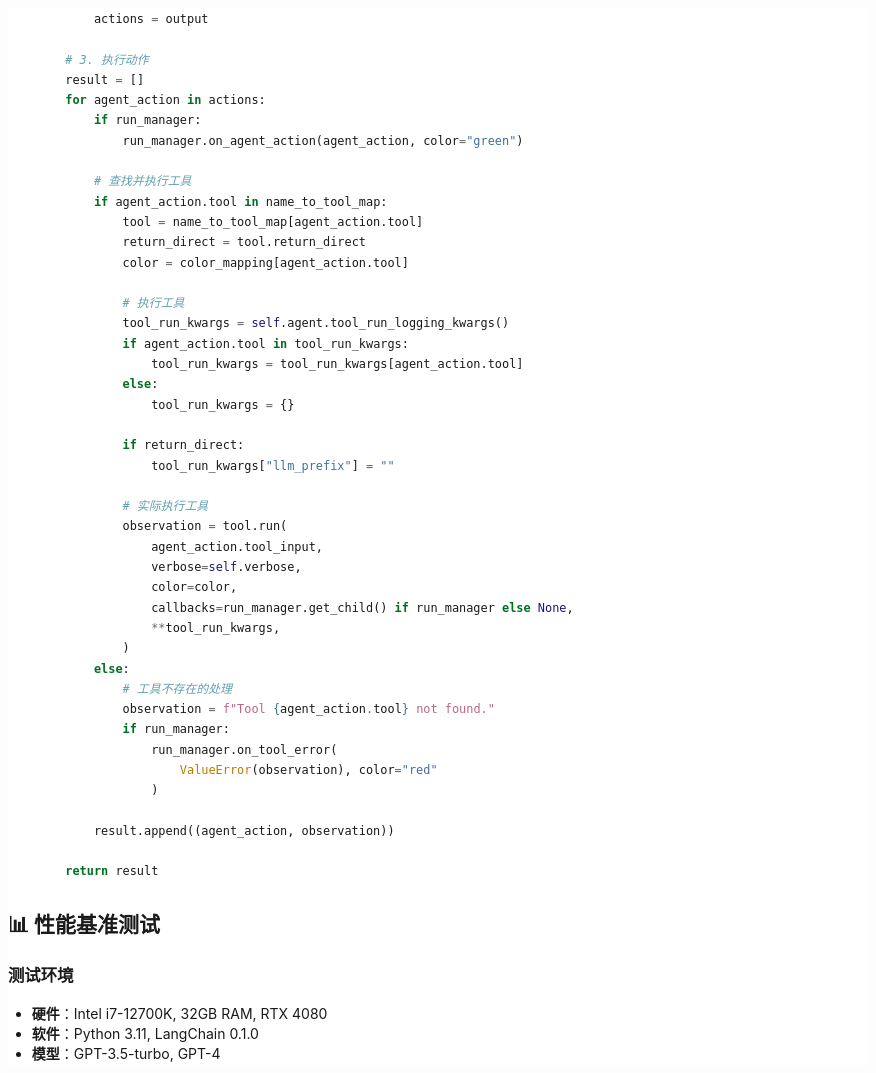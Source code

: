 ```python
            actions = output

        # 3. 执行动作
        result = []
        for agent_action in actions:
            if run_manager:
                run_manager.on_agent_action(agent_action, color="green")

            # 查找并执行工具
            if agent_action.tool in name_to_tool_map:
                tool = name_to_tool_map[agent_action.tool]
                return_direct = tool.return_direct
                color = color_mapping[agent_action.tool]

                # 执行工具
                tool_run_kwargs = self.agent.tool_run_logging_kwargs()
                if agent_action.tool in tool_run_kwargs:
                    tool_run_kwargs = tool_run_kwargs[agent_action.tool]
                else:
                    tool_run_kwargs = {}

                if return_direct:
                    tool_run_kwargs["llm_prefix"] = ""

                # 实际执行工具
                observation = tool.run(
                    agent_action.tool_input,
                    verbose=self.verbose,
                    color=color,
                    callbacks=run_manager.get_child() if run_manager else None,
                    **tool_run_kwargs,
                )
            else:
                # 工具不存在的处理
                observation = f"Tool {agent_action.tool} not found."
                if run_manager:
                    run_manager.on_tool_error(
                        ValueError(observation), color="red"
                    )

            result.append((agent_action, observation))

        return result
```

## 📊 性能基准测试

### 测试环境
- **硬件**：Intel i7-12700K, 32GB RAM, RTX 4080
- **软件**：Python 3.11, LangChain 0.1.0
- **模型**：GPT-3.5-turbo, GPT-4
